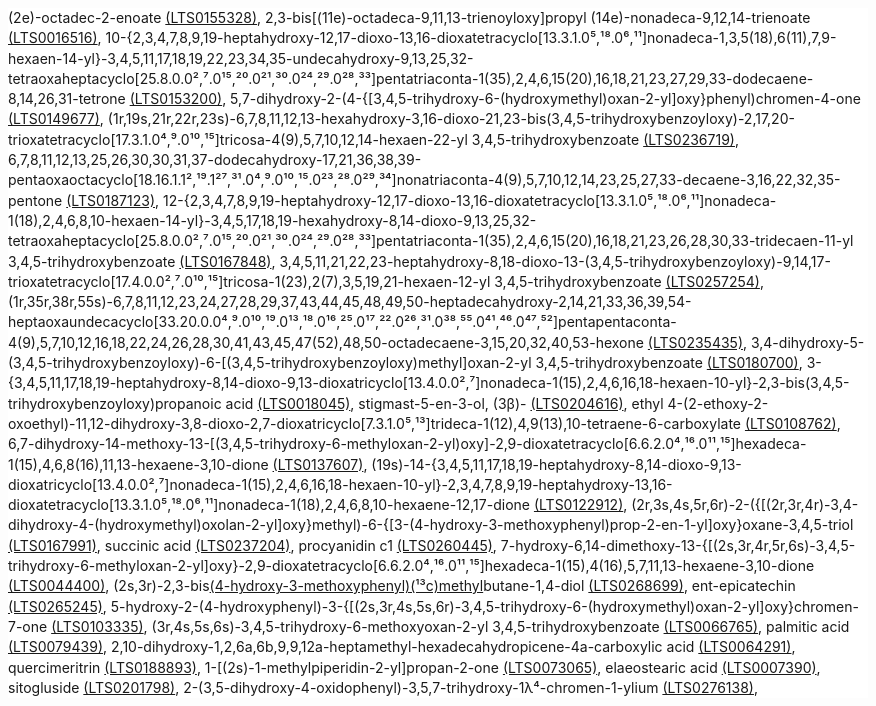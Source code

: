 (2e)-octadec-2-enoate [(LTS0155328)](https://lotus.naturalproducts.net/compound/lotus_id/LTS0155328), 2,3-bis[(11e)-octadeca-9,11,13-trienoyloxy]propyl (14e)-nonadeca-9,12,14-trienoate [(LTS0016516)](https://lotus.naturalproducts.net/compound/lotus_id/LTS0016516), 10-{2,3,4,7,8,9,19-heptahydroxy-12,17-dioxo-13,16-dioxatetracyclo[13.3.1.0⁵,¹⁸.0⁶,¹¹]nonadeca-1,3,5(18),6(11),7,9-hexaen-14-yl}-3,4,5,11,17,18,19,22,23,34,35-undecahydroxy-9,13,25,32-tetraoxaheptacyclo[25.8.0.0²,⁷.0¹⁵,²⁰.0²¹,³⁰.0²⁴,²⁹.0²⁸,³³]pentatriaconta-1(35),2,4,6,15(20),16,18,21,23,27,29,33-dodecaene-8,14,26,31-tetrone [(LTS0153200)](https://lotus.naturalproducts.net/compound/lotus_id/LTS0153200), 5,7-dihydroxy-2-(4-{[3,4,5-trihydroxy-6-(hydroxymethyl)oxan-2-yl]oxy}phenyl)chromen-4-one [(LTS0149677)](https://lotus.naturalproducts.net/compound/lotus_id/LTS0149677), (1r,19s,21r,22r,23s)-6,7,8,11,12,13-hexahydroxy-3,16-dioxo-21,23-bis(3,4,5-trihydroxybenzoyloxy)-2,17,20-trioxatetracyclo[17.3.1.0⁴,⁹.0¹⁰,¹⁵]tricosa-4(9),5,7,10,12,14-hexaen-22-yl 3,4,5-trihydroxybenzoate [(LTS0236719)](https://lotus.naturalproducts.net/compound/lotus_id/LTS0236719), 6,7,8,11,12,13,25,26,30,30,31,37-dodecahydroxy-17,21,36,38,39-pentaoxaoctacyclo[18.16.1.1²,¹⁹.1²⁷,³¹.0⁴,⁹.0¹⁰,¹⁵.0²³,²⁸.0²⁹,³⁴]nonatriaconta-4(9),5,7,10,12,14,23,25,27,33-decaene-3,16,22,32,35-pentone [(LTS0187123)](https://lotus.naturalproducts.net/compound/lotus_id/LTS0187123), 12-{2,3,4,7,8,9,19-heptahydroxy-12,17-dioxo-13,16-dioxatetracyclo[13.3.1.0⁵,¹⁸.0⁶,¹¹]nonadeca-1(18),2,4,6,8,10-hexaen-14-yl}-3,4,5,17,18,19-hexahydroxy-8,14-dioxo-9,13,25,32-tetraoxaheptacyclo[25.8.0.0²,⁷.0¹⁵,²⁰.0²¹,³⁰.0²⁴,²⁹.0²⁸,³³]pentatriaconta-1(35),2,4,6,15(20),16,18,21,23,26,28,30,33-tridecaen-11-yl 3,4,5-trihydroxybenzoate [(LTS0167848)](https://lotus.naturalproducts.net/compound/lotus_id/LTS0167848), 3,4,5,11,21,22,23-heptahydroxy-8,18-dioxo-13-(3,4,5-trihydroxybenzoyloxy)-9,14,17-trioxatetracyclo[17.4.0.0²,⁷.0¹⁰,¹⁵]tricosa-1(23),2(7),3,5,19,21-hexaen-12-yl 3,4,5-trihydroxybenzoate [(LTS0257254)](https://lotus.naturalproducts.net/compound/lotus_id/LTS0257254), (1r,35r,38r,55s)-6,7,8,11,12,23,24,27,28,29,37,43,44,45,48,49,50-heptadecahydroxy-2,14,21,33,36,39,54-heptaoxaundecacyclo[33.20.0.0⁴,⁹.0¹⁰,¹⁹.0¹³,¹⁸.0¹⁶,²⁵.0¹⁷,²².0²⁶,³¹.0³⁸,⁵⁵.0⁴¹,⁴⁶.0⁴⁷,⁵²]pentapentaconta-4(9),5,7,10,12,16,18,22,24,26,28,30,41,43,45,47(52),48,50-octadecaene-3,15,20,32,40,53-hexone [(LTS0235435)](https://lotus.naturalproducts.net/compound/lotus_id/LTS0235435), 3,4-dihydroxy-5-(3,4,5-trihydroxybenzoyloxy)-6-[(3,4,5-trihydroxybenzoyloxy)methyl]oxan-2-yl 3,4,5-trihydroxybenzoate [(LTS0180700)](https://lotus.naturalproducts.net/compound/lotus_id/LTS0180700), 3-{3,4,5,11,17,18,19-heptahydroxy-8,14-dioxo-9,13-dioxatricyclo[13.4.0.0²,⁷]nonadeca-1(15),2,4,6,16,18-hexaen-10-yl}-2,3-bis(3,4,5-trihydroxybenzoyloxy)propanoic acid [(LTS0018045)](https://lotus.naturalproducts.net/compound/lotus_id/LTS0018045), stigmast-5-en-3-ol, (3β)- [(LTS0204616)](https://lotus.naturalproducts.net/compound/lotus_id/LTS0204616), ethyl 4-(2-ethoxy-2-oxoethyl)-11,12-dihydroxy-3,8-dioxo-2,7-dioxatricyclo[7.3.1.0⁵,¹³]trideca-1(12),4,9(13),10-tetraene-6-carboxylate [(LTS0108762)](https://lotus.naturalproducts.net/compound/lotus_id/LTS0108762), 6,7-dihydroxy-14-methoxy-13-[(3,4,5-trihydroxy-6-methyloxan-2-yl)oxy]-2,9-dioxatetracyclo[6.6.2.0⁴,¹⁶.0¹¹,¹⁵]hexadeca-1(15),4,6,8(16),11,13-hexaene-3,10-dione [(LTS0137607)](https://lotus.naturalproducts.net/compound/lotus_id/LTS0137607), (19s)-14-{3,4,5,11,17,18,19-heptahydroxy-8,14-dioxo-9,13-dioxatricyclo[13.4.0.0²,⁷]nonadeca-1(15),2,4,6,16,18-hexaen-10-yl}-2,3,4,7,8,9,19-heptahydroxy-13,16-dioxatetracyclo[13.3.1.0⁵,¹⁸.0⁶,¹¹]nonadeca-1(18),2,4,6,8,10-hexaene-12,17-dione [(LTS0122912)](https://lotus.naturalproducts.net/compound/lotus_id/LTS0122912), (2r,3s,4s,5r,6r)-2-({[(2r,3r,4r)-3,4-dihydroxy-4-(hydroxymethyl)oxolan-2-yl]oxy}methyl)-6-{[3-(4-hydroxy-3-methoxyphenyl)prop-2-en-1-yl]oxy}oxane-3,4,5-triol [(LTS0167991)](https://lotus.naturalproducts.net/compound/lotus_id/LTS0167991), succinic acid [(LTS0237204)](https://lotus.naturalproducts.net/compound/lotus_id/LTS0237204), procyanidin c1 [(LTS0260445)](https://lotus.naturalproducts.net/compound/lotus_id/LTS0260445), 7-hydroxy-6,14-dimethoxy-13-{[(2s,3r,4r,5r,6s)-3,4,5-trihydroxy-6-methyloxan-2-yl]oxy}-2,9-dioxatetracyclo[6.6.2.0⁴,¹⁶.0¹¹,¹⁵]hexadeca-1(15),4(16),5,7,11,13-hexaene-3,10-dione [(LTS0044400)](https://lotus.naturalproducts.net/compound/lotus_id/LTS0044400), (2s,3r)-2,3-bis[(4-hydroxy-3-methoxyphenyl)(¹³c)methyl](1-¹³c)butane-1,4-diol [(LTS0268699)](https://lotus.naturalproducts.net/compound/lotus_id/LTS0268699), ent-epicatechin [(LTS0265245)](https://lotus.naturalproducts.net/compound/lotus_id/LTS0265245), 5-hydroxy-2-(4-hydroxyphenyl)-3-{[(2s,3r,4s,5s,6r)-3,4,5-trihydroxy-6-(hydroxymethyl)oxan-2-yl]oxy}chromen-7-one [(LTS0103335)](https://lotus.naturalproducts.net/compound/lotus_id/LTS0103335), (3r,4s,5s,6s)-3,4,5-trihydroxy-6-methoxyoxan-2-yl 3,4,5-trihydroxybenzoate [(LTS0066765)](https://lotus.naturalproducts.net/compound/lotus_id/LTS0066765), palmitic acid [(LTS0079439)](https://lotus.naturalproducts.net/compound/lotus_id/LTS0079439), 2,10-dihydroxy-1,2,6a,6b,9,9,12a-heptamethyl-hexadecahydropicene-4a-carboxylic acid [(LTS0064291)](https://lotus.naturalproducts.net/compound/lotus_id/LTS0064291), quercimeritrin [(LTS0188893)](https://lotus.naturalproducts.net/compound/lotus_id/LTS0188893), 1-[(2s)-1-methylpiperidin-2-yl]propan-2-one [(LTS0073065)](https://lotus.naturalproducts.net/compound/lotus_id/LTS0073065), elaeostearic acid [(LTS0007390)](https://lotus.naturalproducts.net/compound/lotus_id/LTS0007390), sitogluside [(LTS0201798)](https://lotus.naturalproducts.net/compound/lotus_id/LTS0201798), 2-(3,5-dihydroxy-4-oxidophenyl)-3,5,7-trihydroxy-1λ⁴-chromen-1-ylium [(LTS0276138)](https://lotus.naturalproducts.net/compound/lotus_id/LTS0276138),